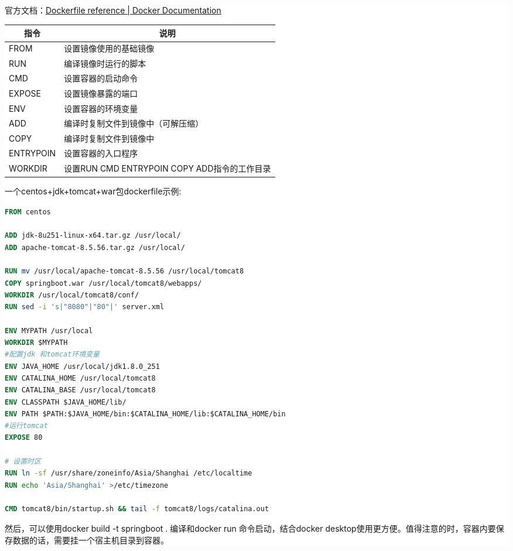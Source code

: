 官方文档：[Dockerfile reference | Docker Documentation](https://docs.docker.com/engine/reference/builder/)

| 指令      | 说明                                         |
| --------- | -------------------------------------------- |
| FROM      | 设置镜像使用的基础镜像                       |
| RUN       | 编译镜像时运行的脚本                         |
| CMD       | 设置容器的启动命令                           |
| EXPOSE    | 设置镜像暴露的端口                           |
| ENV       | 设置容器的环境变量                           |
| ADD       | 编译时复制文件到镜像中（可解压缩）           |
| COPY      | 编译时复制文件到镜像中                       |
| ENTRYPOIN | 设置容器的入口程序                           |
| WORKDIR   | 设置RUN CMD ENTRYPOIN COPY ADD指令的工作目录 |

一个centos+jdk+tomcat+war包dockerfile示例:

```dockerfile
FROM centos

ADD jdk-8u251-linux-x64.tar.gz /usr/local/
ADD apache-tomcat-8.5.56.tar.gz /usr/local/

RUN mv /usr/local/apache-tomcat-8.5.56 /usr/local/tomcat8
COPY springboot.war /usr/local/tomcat8/webapps/
WORKDIR /usr/local/tomcat8/conf/
RUN sed -i 's|"8080"|"80"|' server.xml

ENV MYPATH /usr/local
WORKDIR $MYPATH
#配置jdk 和tomcat环境变量
ENV JAVA_HOME /usr/local/jdk1.8.0_251
ENV CATALINA_HOME /usr/local/tomcat8
ENV CATALINA_BASE /usr/local/tomcat8
ENV CLASSPATH $JAVA_HOME/lib/
ENV PATH $PATH:$JAVA_HOME/bin:$CATALINA_HOME/lib:$CATALINA_HOME/bin
#运行tomcat
EXPOSE 80

# 设置时区
RUN ln -sf /usr/share/zoneinfo/Asia/Shanghai /etc/localtime
RUN echo 'Asia/Shanghai' >/etc/timezone

CMD tomcat8/bin/startup.sh && tail -f tomcat8/logs/catalina.out
```

然后，可以使用docker build -t springboot . 编译和docker run 命令启动，结合docker desktop使用更方便。值得注意的时，容器内要保存数据的话，需要挂一个宿主机目录到容器。
